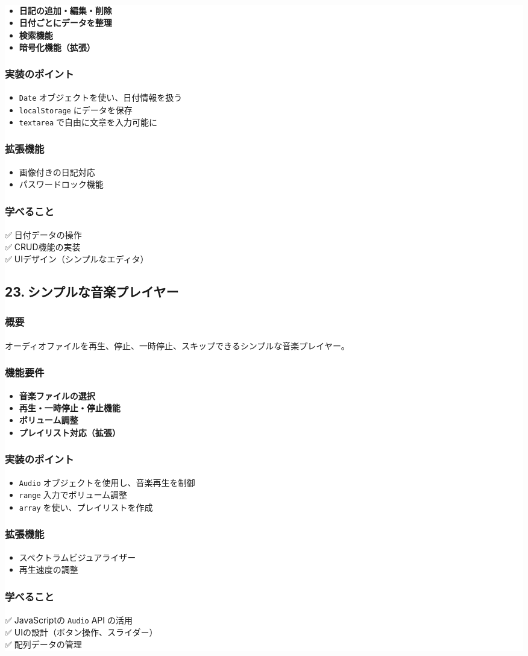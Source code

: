 - **日記の追加・編集・削除**
- **日付ごとにデータを整理**
- **検索機能**
- **暗号化機能（拡張）**

### 実装のポイント

- `Date` オブジェクトを使い、日付情報を扱う
- `localStorage` にデータを保存
- `textarea` で自由に文章を入力可能に

### 拡張機能

- 画像付きの日記対応
- パスワードロック機能

### 学べること

✅ 日付データの操作  
✅ CRUD機能の実装  
✅ UIデザイン（シンプルなエディタ）

## 23\. シンプルな音楽プレイヤー

### 概要

オーディオファイルを再生、停止、一時停止、スキップできるシンプルな音楽プレイヤー。

### 機能要件

- **音楽ファイルの選択**
- **再生・一時停止・停止機能**
- **ボリューム調整**
- **プレイリスト対応（拡張）**

### 実装のポイント

- `Audio` オブジェクトを使用し、音楽再生を制御
- `range` 入力でボリューム調整
- `array` を使い、プレイリストを作成

### 拡張機能

- スペクトラムビジュアライザー
- 再生速度の調整

### 学べること

✅ JavaScriptの `Audio` API の活用  
✅ UIの設計（ボタン操作、スライダー）  
✅ 配列データの管理
